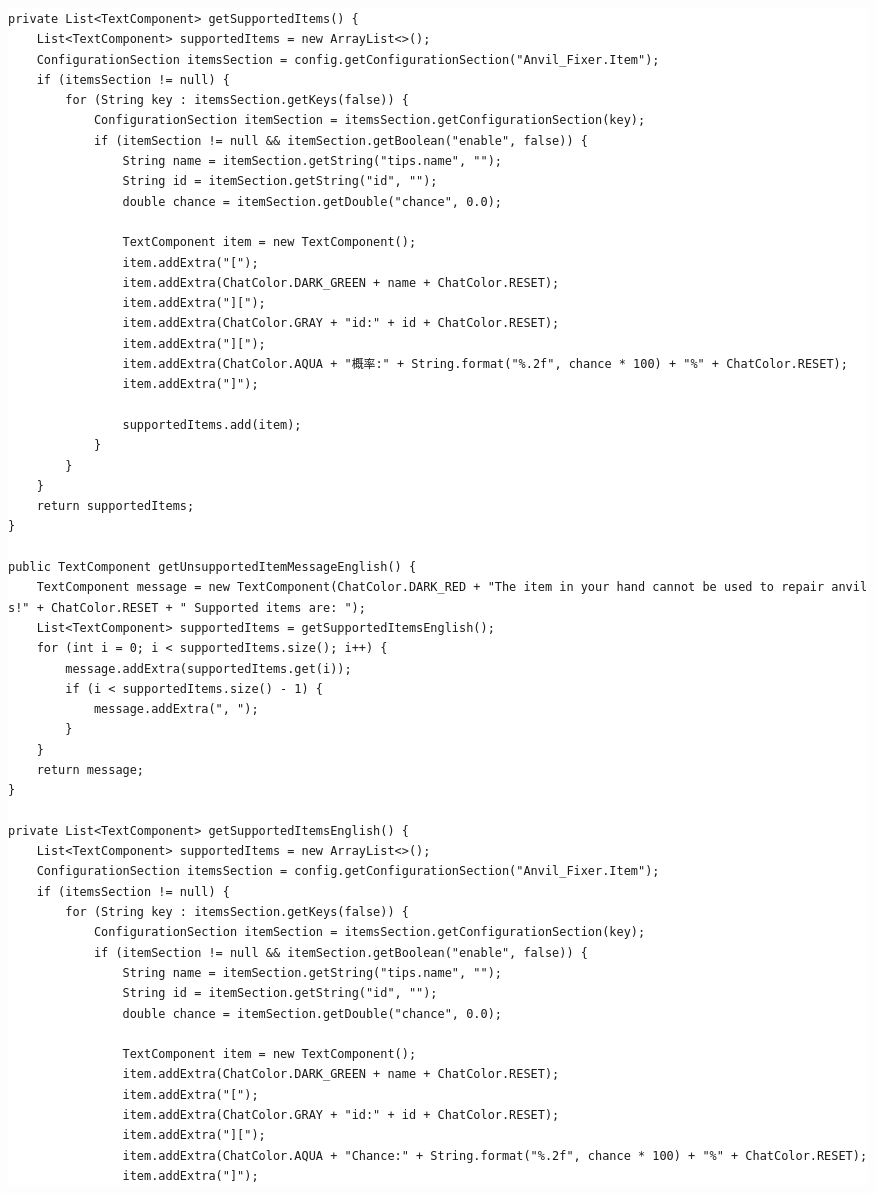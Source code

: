     private List<TextComponent> getSupportedItems() {
        List<TextComponent> supportedItems = new ArrayList<>();
        ConfigurationSection itemsSection = config.getConfigurationSection("Anvil_Fixer.Item");
        if (itemsSection != null) {
            for (String key : itemsSection.getKeys(false)) {
                ConfigurationSection itemSection = itemsSection.getConfigurationSection(key);
                if (itemSection != null && itemSection.getBoolean("enable", false)) {
                    String name = itemSection.getString("tips.name", "");
                    String id = itemSection.getString("id", "");
                    double chance = itemSection.getDouble("chance", 0.0);

                    TextComponent item = new TextComponent();
                    item.addExtra("[");
                    item.addExtra(ChatColor.DARK_GREEN + name + ChatColor.RESET);
                    item.addExtra("][");
                    item.addExtra(ChatColor.GRAY + "id:" + id + ChatColor.RESET);
                    item.addExtra("][");
                    item.addExtra(ChatColor.AQUA + "概率:" + String.format("%.2f", chance * 100) + "%" + ChatColor.RESET);
                    item.addExtra("]");

                    supportedItems.add(item);
                }
            }
        }
        return supportedItems;
    }

    public TextComponent getUnsupportedItemMessageEnglish() {
        TextComponent message = new TextComponent(ChatColor.DARK_RED + "The item in your hand cannot be used to repair anvils!" + ChatColor.RESET + " Supported items are: ");
        List<TextComponent> supportedItems = getSupportedItemsEnglish();
        for (int i = 0; i < supportedItems.size(); i++) {
            message.addExtra(supportedItems.get(i));
            if (i < supportedItems.size() - 1) {
                message.addExtra(", ");
            }
        }
        return message;
    }

    private List<TextComponent> getSupportedItemsEnglish() {
        List<TextComponent> supportedItems = new ArrayList<>();
        ConfigurationSection itemsSection = config.getConfigurationSection("Anvil_Fixer.Item");
        if (itemsSection != null) {
            for (String key : itemsSection.getKeys(false)) {
                ConfigurationSection itemSection = itemsSection.getConfigurationSection(key);
                if (itemSection != null && itemSection.getBoolean("enable", false)) {
                    String name = itemSection.getString("tips.name", "");
                    String id = itemSection.getString("id", "");
                    double chance = itemSection.getDouble("chance", 0.0);

                    TextComponent item = new TextComponent();
                    item.addExtra(ChatColor.DARK_GREEN + name + ChatColor.RESET);
                    item.addExtra("[");
                    item.addExtra(ChatColor.GRAY + "id:" + id + ChatColor.RESET);
                    item.addExtra("][");
                    item.addExtra(ChatColor.AQUA + "Chance:" + String.format("%.2f", chance * 100) + "%" + ChatColor.RESET);
                    item.addExtra("]");
